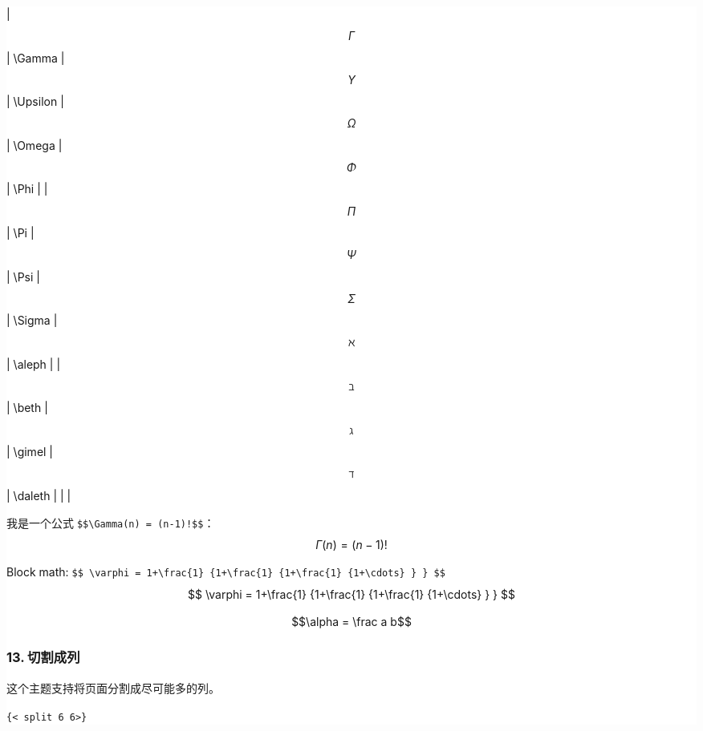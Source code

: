 | $$\Gamma$$   | \Gamma   | $$\Upsilon$$ | \Upsilon | $$\Omega$$   | \Omega   | $$\Phi$$        | \Phi        |
| $$\Pi$$      | \Pi      | $$\Psi$$     | \Psi     | $$\Sigma$$   | \Sigma   | $$\aleph$$      | \aleph      |
| $$\beth$$    | \beth    | $$\gimel$$   | \gimel   | $$\daleth$$  | \daleth  |               |             |



我是一个公式 `$$\Gamma(n) = (n-1)!$$`：$$\Gamma(n) = (n-1)!$$

Block math: `$$ \varphi = 1+\frac{1} {1+\frac{1} {1+\frac{1} {1+\cdots} } } $$`
$$
 \varphi = 1+\frac{1} {1+\frac{1} {1+\frac{1} {1+\cdots} } } 
$$

$$\alpha = \frac a b$$

### 13. 切割成列

这个主题支持将页面分割成尽可能多的列。

```markdown
{< split 6 6>}
```
